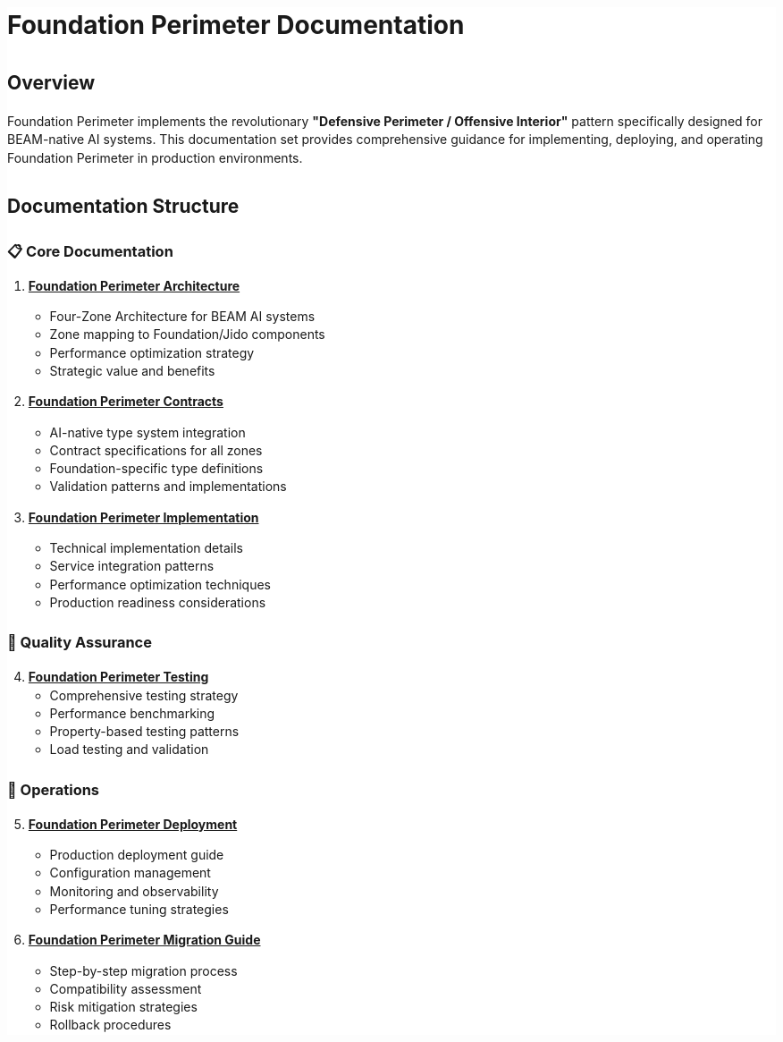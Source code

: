 # Foundation Perimeter Documentation

## Overview

Foundation Perimeter implements the revolutionary **"Defensive Perimeter / Offensive Interior"** pattern specifically designed for BEAM-native AI systems. This documentation set provides comprehensive guidance for implementing, deploying, and operating Foundation Perimeter in production environments.

## Documentation Structure

### 📋 Core Documentation

1. **[Foundation Perimeter Architecture](01_FOUNDATION_PERIMETER_ARCHITECTURE.md)**
   - Four-Zone Architecture for BEAM AI systems
   - Zone mapping to Foundation/Jido components
   - Performance optimization strategy
   - Strategic value and benefits

2. **[Foundation Perimeter Contracts](02_FOUNDATION_PERIMETER_CONTRACTS.md)**
   - AI-native type system integration
   - Contract specifications for all zones
   - Foundation-specific type definitions
   - Validation patterns and implementations

3. **[Foundation Perimeter Implementation](03_FOUNDATION_PERIMETER_IMPLEMENTATION.md)**
   - Technical implementation details
   - Service integration patterns
   - Performance optimization techniques
   - Production readiness considerations

### 🧪 Quality Assurance

4. **[Foundation Perimeter Testing](04_FOUNDATION_PERIMETER_TESTING.md)**
   - Comprehensive testing strategy
   - Performance benchmarking
   - Property-based testing patterns
   - Load testing and validation

### 🚀 Operations

5. **[Foundation Perimeter Deployment](05_FOUNDATION_PERIMETER_DEPLOYMENT.md)**
   - Production deployment guide
   - Configuration management
   - Monitoring and observability
   - Performance tuning strategies

6. **[Foundation Perimeter Migration Guide](06_FOUNDATION_PERIMETER_MIGRATION_GUIDE.md)**
   - Step-by-step migration process
   - Compatibility assessment
   - Risk mitigation strategies
   - Rollback procedures
